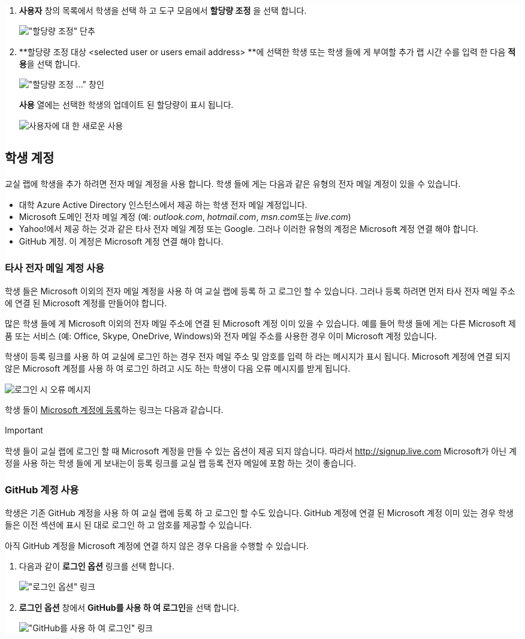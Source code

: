 1. **사용자** 창의 목록에서 학생을 선택 하 고 도구 모음에서 **할당량 조정** 을 선택 합니다. 

    !["할당량 조정" 단추](./media/how-to-configure-student-usage/adjust-quota-button.png)

1. **할당량 조정 대상 \<selected user or users email address> **에 선택한 학생 또는 학생 들에 게 부여할 추가 랩 시간 수를 입력 한 다음 **적용**을 선택 합니다. 

    !["할당량 조정 ..." 창인](./media/how-to-configure-student-usage/additional-quota.png)

    **사용** 열에는 선택한 학생의 업데이트 된 할당량이 표시 됩니다. 

    ![사용자에 대 한 새로운 사용](./media/how-to-configure-student-usage/new-usage-hours.png)

## <a name="student-accounts"></a>학생 계정

교실 랩에 학생을 추가 하려면 전자 메일 계정을 사용 합니다. 학생 들에 게는 다음과 같은 유형의 전자 메일 계정이 있을 수 있습니다.

- 대학 Azure Active Directory 인스턴스에서 제공 하는 학생 전자 메일 계정입니다.
- Microsoft 도메인 전자 메일 계정 (예: *outlook.com*, *hotmail.com*, *msn.com*또는 *live.com*)
- Yahoo!에서 제공 하는 것과 같은 타사 전자 메일 계정 또는 Google. 그러나 이러한 유형의 계정은 Microsoft 계정 연결 해야 합니다.
- GitHub 계정. 이 계정은 Microsoft 계정 연결 해야 합니다.

### <a name="use-a-non-microsoft-email-account"></a>타사 전자 메일 계정 사용
학생 들은 Microsoft 이외의 전자 메일 계정을 사용 하 여 교실 랩에 등록 하 고 로그인 할 수 있습니다.  그러나 등록 하려면 먼저 타사 전자 메일 주소에 연결 된 Microsoft 계정를 만들어야 합니다.

많은 학생 들에 게 Microsoft 이외의 전자 메일 주소에 연결 된 Microsoft 계정 이미 있을 수 있습니다. 예를 들어 학생 들에 게는 다른 Microsoft 제품 또는 서비스 (예: Office, Skype, OneDrive, Windows)와 전자 메일 주소를 사용한 경우 이미 Microsoft 계정 있습니다.  

학생이 등록 링크를 사용 하 여 교실에 로그인 하는 경우 전자 메일 주소 및 암호를 입력 하 라는 메시지가 표시 됩니다. Microsoft 계정에 연결 되지 않은 Microsoft 계정를 사용 하 여 로그인 하려고 시도 하는 학생이 다음 오류 메시지를 받게 됩니다. 

![로그인 시 오류 메시지](./media/how-to-configure-student-usage/cant-find-account.png)

학생 들이 [Microsoft 계정에 등록](http://signup.live.com)하는 링크는 다음과 같습니다.  

> [!IMPORTANT]
> 학생 들이 교실 랩에 로그인 할 때 Microsoft 계정을 만들 수 있는 옵션이 제공 되지 않습니다. 따라서 http://signup.live.com Microsoft가 아닌 계정을 사용 하는 학생 들에 게 보내는이 등록 링크를 교실 랩 등록 전자 메일에 포함 하는 것이 좋습니다.

### <a name="use-a-github-account"></a>GitHub 계정 사용
학생은 기존 GitHub 계정을 사용 하 여 교실 랩에 등록 하 고 로그인 할 수도 있습니다. GitHub 계정에 연결 된 Microsoft 계정 이미 있는 경우 학생 들은 이전 섹션에 표시 된 대로 로그인 하 고 암호를 제공할 수 있습니다. 

아직 GitHub 계정을 Microsoft 계정에 연결 하지 않은 경우 다음을 수행할 수 있습니다.

1. 다음과 같이 **로그인 옵션** 링크를 선택 합니다.

    !["로그인 옵션" 링크](./media/how-to-configure-student-usage/signin-options.png)

1. **로그인 옵션** 창에서 **GitHub를 사용 하 여 로그인**을 선택 합니다.

    !["GitHub를 사용 하 여 로그인" 링크](./media/how-to-configure-student-usage/signin-github.png)
